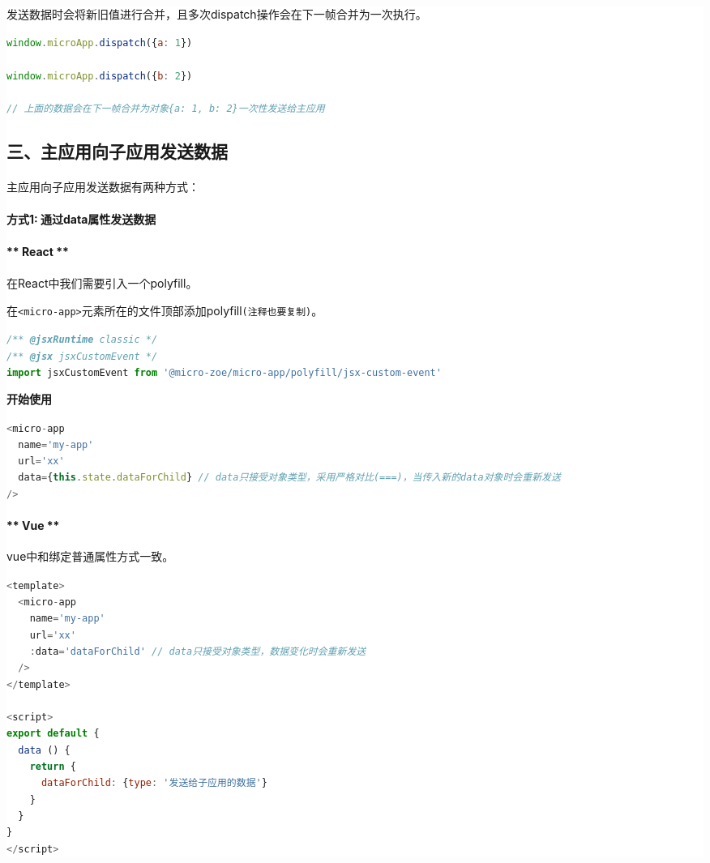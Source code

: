 发送数据时会将新旧值进行合并，且多次dispatch操作会在下一帧合并为一次执行。

```js
window.microApp.dispatch({a: 1})

window.microApp.dispatch({b: 2})

// 上面的数据会在下一帧合并为对象{a: 1, b: 2}一次性发送给主应用
```

## 三、主应用向子应用发送数据
主应用向子应用发送数据有两种方式：

#### 方式1: 通过data属性发送数据



#### ** React **
在React中我们需要引入一个polyfill。

在`<micro-app>`元素所在的文件顶部添加polyfill`(注释也要复制)`。
```js
/** @jsxRuntime classic */
/** @jsx jsxCustomEvent */
import jsxCustomEvent from '@micro-zoe/micro-app/polyfill/jsx-custom-event'
```

**开始使用**
```js
<micro-app
  name='my-app'
  url='xx'
  data={this.state.dataForChild} // data只接受对象类型，采用严格对比(===)，当传入新的data对象时会重新发送
/>
```

#### ** Vue **
vue中和绑定普通属性方式一致。
```js
<template>
  <micro-app
    name='my-app'
    url='xx'
    :data='dataForChild' // data只接受对象类型，数据变化时会重新发送
  />
</template>

<script>
export default {
  data () {
    return {
      dataForChild: {type: '发送给子应用的数据'}
    }
  }
}
</script>
```
